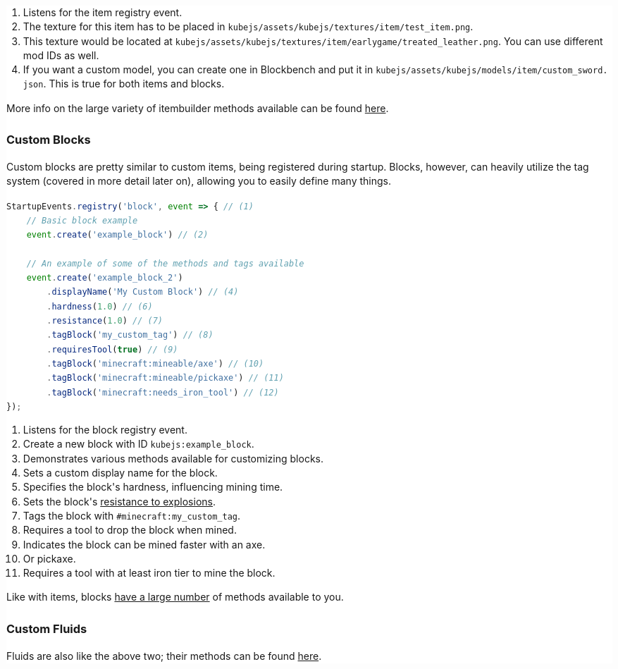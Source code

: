 1. Listens for the item registry event.  
2. The texture for this item has to be placed in `kubejs/assets/kubejs/textures/item/test_item.png`.  
3. This texture would be located at `kubejs/assets/kubejs/textures/item/earlygame/treated_leather.png`. You can use different mod IDs as well.  
4. If you want a custom model, you can create one in Blockbench and put it in `kubejs/assets/kubejs/models/item/custom_sword.json`. This is true for both items and blocks.

More info on the large variety of itembuilder methods available can be found [here](../../events/startup/registry/itembuilder.md).

### Custom Blocks

Custom blocks are pretty similar to custom items, being registered during startup. Blocks, however, can heavily utilize the tag system (covered in more detail later on), allowing you to easily define many things.

```js
StartupEvents.registry('block', event => { // (1)  
    // Basic block example
    event.create('example_block') // (2)

    // An example of some of the methods and tags available
    event.create('example_block_2')
        .displayName('My Custom Block') // (4)
        .hardness(1.0) // (6)
        .resistance(1.0) // (7)
        .tagBlock('my_custom_tag') // (8)
        .requiresTool(true) // (9)
        .tagBlock('minecraft:mineable/axe') // (10)
        .tagBlock('minecraft:mineable/pickaxe') // (11)
        .tagBlock('minecraft:needs_iron_tool') // (12)
});
```

1. Listens for the block registry event.  
2. Create a new block with ID `kubejs:example_block`.  
3. Demonstrates various methods available for customizing blocks.  
4. Sets a custom display name for the block.  
6. Specifies the block's hardness, influencing mining time.  
7. Sets the block's [resistance to explosions](https://minecraft.wiki/w/Explosion).  
8. Tags the block with `#minecraft:my_custom_tag`.  
9. Requires a tool to drop the block when mined.  
10. Indicates the block can be mined faster with an axe.  
11. Or pickaxe.  
12. Requires a tool with at least iron tier to mine the block.

Like with items, blocks [have a large number](../../events/startup/registry/blockbuilder.md) of methods available to you.

### Custom Fluids

Fluids are also like the above two; their methods can be found [here](../../events/startup/registry/fluidbuilder.md).
